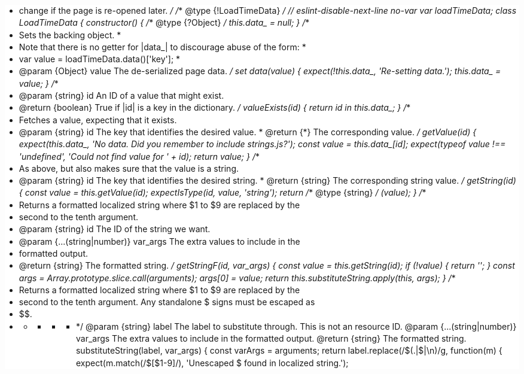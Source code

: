 * change if the page is re-opened later. */
/** @type {!LoadTimeData} */
// eslint-disable-next-line no-var var loadTimeData;
class LoadTimeData { constructor() {
/** @type {?Object} */
this.data_ = null; }
/**
* Sets the backing object. *
* Note that there is no getter for |data_| to discourage abuse of the form: *
* var value = loadTimeData.data()['key']; *
* @param {Object} value The de-serialized page data. */
set data(value) {
expect(!this.data_, 'Re-setting data.'); this.data_ = value;
}
/**
* @param {string} id An ID of a value that might exist.
* @return {boolean} True if |id| is a key in the dictionary. */
valueExists(id) {
return id in this.data_;
}
/**
* Fetches a value, expecting that it exists.
* @param {string} id The key that identifies the desired value. * @return {*} The corresponding value.
*/
getValue(id) {
expect(this.data_, 'No data. Did you remember to include strings.js?'); const value = this.data_[id];
expect(typeof value !== 'undefined', 'Could not find value for ' + id); return value;
}
/**
* As above, but also makes sure that the value is a string.
* @param {string} id The key that identifies the desired string. * @return {string} The corresponding string value.
*/
getString(id) {
const value = this.getValue(id); expectIsType(id, value, 'string'); return /** @type {string} */ (value);
}
/**
* Returns a formatted localized string where $1 to $9 are replaced by the
* second to the tenth argument.
* @param {string} id The ID of the string we want.
* @param {...(string|number)} var_args The extra values to include in the
* formatted output.
* @return {string} The formatted string. */
getStringF(id, var_args) {
const value = this.getString(id); if (!value) {
return ''; }
const args = Array.prototype.slice.call(arguments); args[0] = value;
return this.substituteString.apply(this, args);
}
/**
* Returns a formatted localized string where $1 to $9 are replaced by the
* second to the tenth argument. Any standalone $ signs must be escaped as
* $$.
* * * * * */
@param {string} label The label to substitute through. This is not an resource ID.
@param {...(string|number)} var_args The extra values to include in the formatted output.
@return {string} The formatted string.
substituteString(label, var_args) {
const varArgs = arguments;
return label.replace(/\$(.|$|\n)/g, function(m) {
expect(m.match(/\$[$1-9]/), 'Unescaped $ found in localized string.');